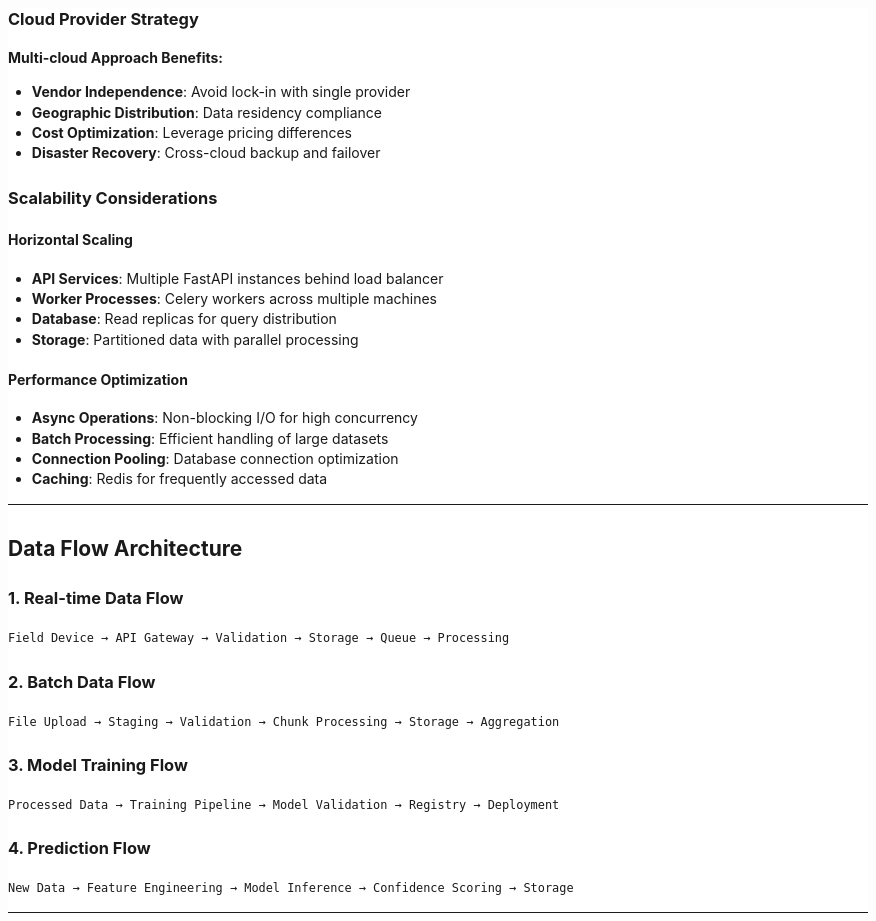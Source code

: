 ### **Cloud Provider Strategy**

**Multi-cloud Approach Benefits:**

- **Vendor Independence**: Avoid lock-in with single provider
- **Geographic Distribution**: Data residency compliance
- **Cost Optimization**: Leverage pricing differences
- **Disaster Recovery**: Cross-cloud backup and failover

### **Scalability Considerations**

#### **Horizontal Scaling**

- **API Services**: Multiple FastAPI instances behind load balancer
- **Worker Processes**: Celery workers across multiple machines
- **Database**: Read replicas for query distribution
- **Storage**: Partitioned data with parallel processing

#### **Performance Optimization**

- **Async Operations**: Non-blocking I/O for high concurrency
- **Batch Processing**: Efficient handling of large datasets
- **Connection Pooling**: Database connection optimization
- **Caching**: Redis for frequently accessed data

---

## Data Flow Architecture

### **1. Real-time Data Flow**

```
Field Device → API Gateway → Validation → Storage → Queue → Processing
```

### **2. Batch Data Flow**

```
File Upload → Staging → Validation → Chunk Processing → Storage → Aggregation
```

### **3. Model Training Flow**

```
Processed Data → Training Pipeline → Model Validation → Registry → Deployment
```

### **4. Prediction Flow**

```
New Data → Feature Engineering → Model Inference → Confidence Scoring → Storage
```

---
